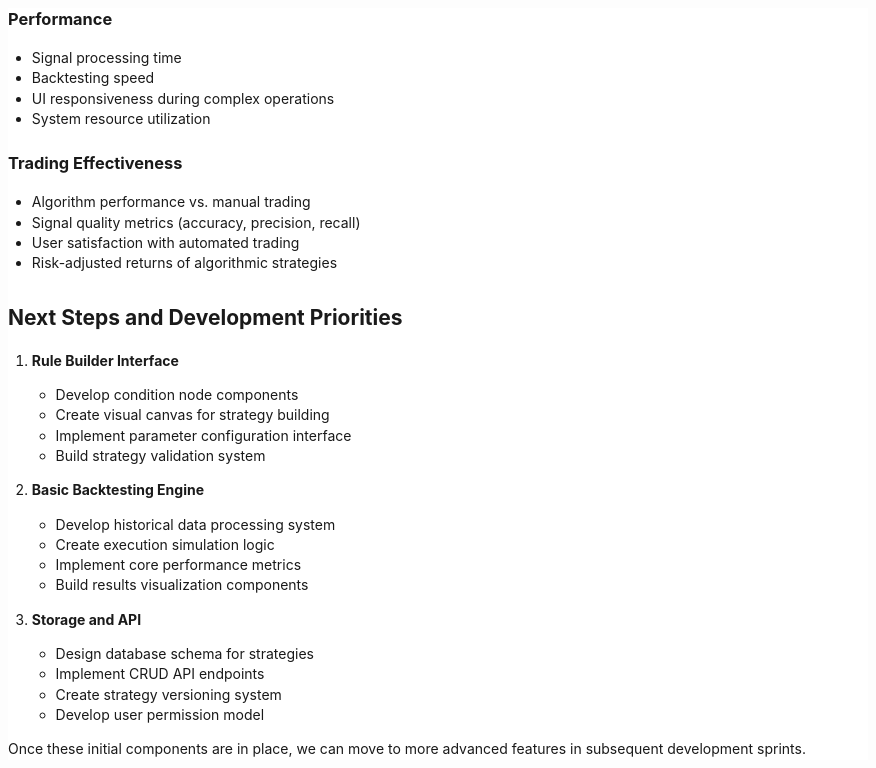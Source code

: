 ### Performance
- Signal processing time
- Backtesting speed
- UI responsiveness during complex operations
- System resource utilization

### Trading Effectiveness
- Algorithm performance vs. manual trading
- Signal quality metrics (accuracy, precision, recall)
- User satisfaction with automated trading
- Risk-adjusted returns of algorithmic strategies

## Next Steps and Development Priorities

1. **Rule Builder Interface**
   - Develop condition node components
   - Create visual canvas for strategy building
   - Implement parameter configuration interface
   - Build strategy validation system

2. **Basic Backtesting Engine**
   - Develop historical data processing system
   - Create execution simulation logic
   - Implement core performance metrics
   - Build results visualization components

3. **Storage and API**
   - Design database schema for strategies
   - Implement CRUD API endpoints
   - Create strategy versioning system
   - Develop user permission model

Once these initial components are in place, we can move to more advanced features in subsequent development sprints.
